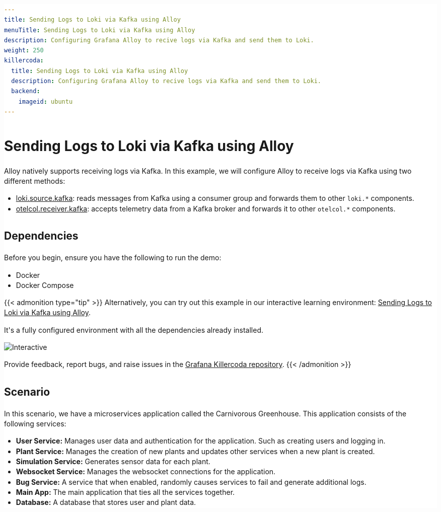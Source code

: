 ```yaml
---
title: Sending Logs to Loki via Kafka using Alloy
menuTitle: Sending Logs to Loki via Kafka using Alloy
description: Configuring Grafana Alloy to recive logs via Kafka and send them to Loki.
weight: 250
killercoda:
  title: Sending Logs to Loki via Kafka using Alloy
  description: Configuring Grafana Alloy to recive logs via Kafka and send them to Loki.
  backend:
    imageid: ubuntu
---
```




#  Sending Logs to Loki via Kafka using Alloy

Alloy natively supports receiving logs via Kafka. In this example, we will configure Alloy to receive logs via Kafka using two different methods:
- [loki.source.kafka](https://grafana.com/docs/alloy/latest/reference/components/loki.source.kafka): reads messages from Kafka using a consumer group and forwards them to other `loki.*` components.
- [otelcol.receiver.kafka](https://grafana.com/docs/alloy/latest/reference/components/otelcol.receiver.kafka/): accepts telemetry data from a Kafka broker and forwards it to other `otelcol.*` components.



## Dependencies

Before you begin, ensure you have the following to run the demo:

- Docker
- Docker Compose

{{< admonition type="tip" >}}
Alternatively, you can try out this example in our interactive learning environment: [Sending Logs to Loki via Kafka using Alloy](https://killercoda.com/grafana-labs/course/loki/alloy-kafka-logs).

It's a fully configured environment with all the dependencies already installed.

![Interactive](/media/docs/loki/loki-ile.svg)

Provide feedback, report bugs, and raise issues in the [Grafana Killercoda repository](https://github.com/grafana/killercoda).
{{< /admonition >}}



## Scenario
In this scenario, we have a microservices application called the Carnivorous Greenhouse. This application consists of the following services:
- **User Service:** Manages user data and authentication for the application. Such as creating users and logging in.
- **Plant Service:** Manages the creation of new plants and updates other services when a new plant is created.
- **Simulation Service:** Generates sensor data for each plant.
- **Websocket Service:** Manages the websocket connections for the application.
- **Bug Service:** A service that when enabled, randomly causes services to fail and generate additional logs.
- **Main App:** The main application that ties all the services together.
- **Database:** A database that stores user and plant data.
